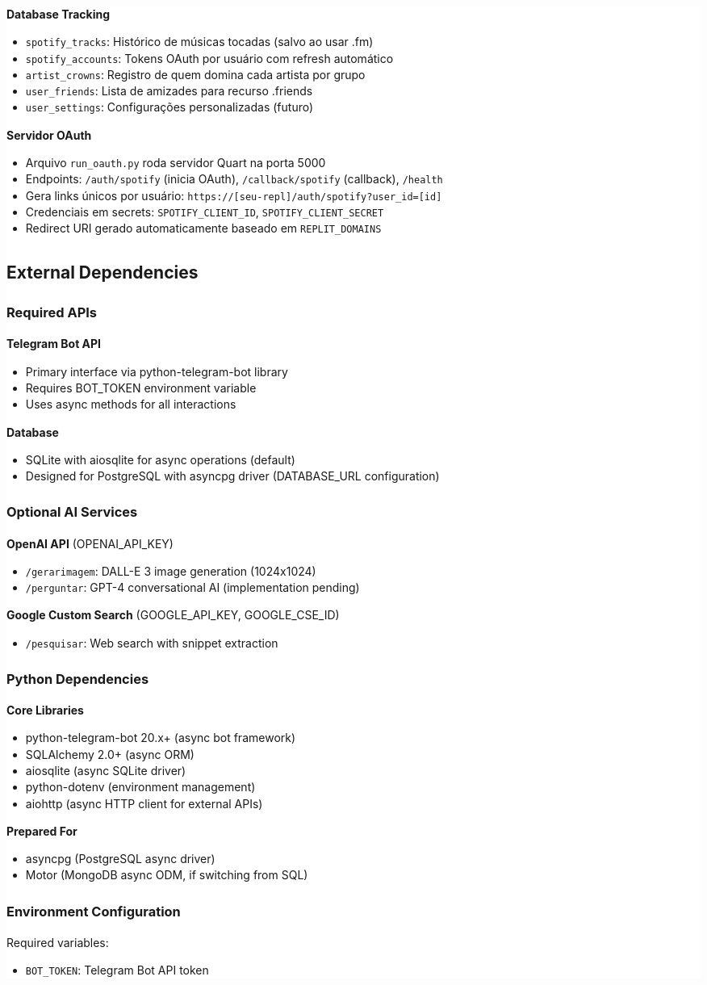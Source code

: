 **Database Tracking**
- `spotify_tracks`: Histórico de músicas tocadas (salvo ao usar .fm)
- `spotify_accounts`: Tokens OAuth por usuário com refresh automático
- `artist_crowns`: Registro de quem domina cada artista por grupo
- `user_friends`: Lista de amizades para recurso .friends
- `user_settings`: Configurações personalizadas (futuro)

**Servidor OAuth**
- Arquivo `run_oauth.py` roda servidor Quart na porta 5000
- Endpoints: `/auth/spotify` (inicia OAuth), `/callback/spotify` (callback), `/health`
- Gera links únicos por usuário: `https://[seu-repl]/auth/spotify?user_id=[id]`
- Credenciais em secrets: `SPOTIFY_CLIENT_ID`, `SPOTIFY_CLIENT_SECRET`
- Redirect URI gerado automaticamente baseado em `REPLIT_DOMAINS`

## External Dependencies

### Required APIs

**Telegram Bot API**
- Primary interface via python-telegram-bot library
- Requires BOT_TOKEN environment variable
- Uses async methods for all interactions

**Database**
- SQLite with aiosqlite for async operations (default)
- Designed for PostgreSQL with asyncpg driver (DATABASE_URL configuration)

### Optional AI Services

**OpenAI API** (OPENAI_API_KEY)
- `/gerarimagem`: DALL-E 3 image generation (1024x1024)
- `/perguntar`: GPT-4 conversational AI (implementation pending)

**Google Custom Search** (GOOGLE_API_KEY, GOOGLE_CSE_ID)
- `/pesquisar`: Web search with snippet extraction

### Python Dependencies

**Core Libraries**
- python-telegram-bot 20.x+ (async bot framework)
- SQLAlchemy 2.0+ (async ORM)
- aiosqlite (async SQLite driver)
- python-dotenv (environment management)
- aiohttp (async HTTP client for external APIs)

**Prepared For**
- asyncpg (PostgreSQL async driver)
- Motor (MongoDB async ODM, if switching from SQL)

### Environment Configuration

Required variables:
- `BOT_TOKEN`: Telegram Bot API token
